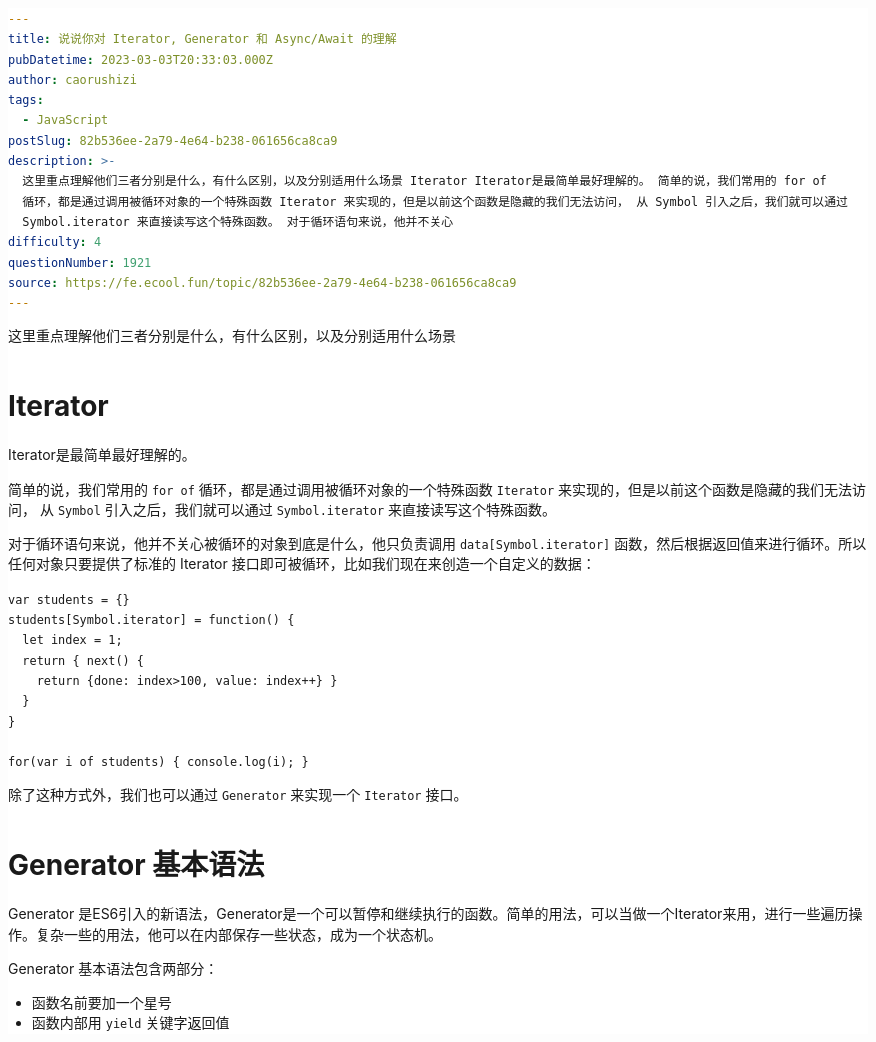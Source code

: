 ```yaml
---
title: 说说你对 Iterator, Generator 和 Async/Await 的理解
pubDatetime: 2023-03-03T20:33:03.000Z
author: caorushizi
tags:
  - JavaScript
postSlug: 82b536ee-2a79-4e64-b238-061656ca8ca9
description: >-
  这里重点理解他们三者分别是什么，有什么区别，以及分别适用什么场景 Iterator Iterator是最简单最好理解的。 简单的说，我们常用的 for of
  循环，都是通过调用被循环对象的一个特殊函数 Iterator 来实现的，但是以前这个函数是隐藏的我们无法访问， 从 Symbol 引入之后，我们就可以通过
  Symbol.iterator 来直接读写这个特殊函数。 对于循环语句来说，他并不关心
difficulty: 4
questionNumber: 1921
source: https://fe.ecool.fun/topic/82b536ee-2a79-4e64-b238-061656ca8ca9
---
```


这里重点理解他们三者分别是什么，有什么区别，以及分别适用什么场景

# Iterator

Iterator是最简单最好理解的。

简单的说，我们常用的 `for of` 循环，都是通过调用被循环对象的一个特殊函数 `Iterator` 来实现的，但是以前这个函数是隐藏的我们无法访问， 从 `Symbol` 引入之后，我们就可以通过 `Symbol.iterator` 来直接读写这个特殊函数。

对于循环语句来说，他并不关心被循环的对象到底是什么，他只负责调用 `data[Symbol.iterator]` 函数，然后根据返回值来进行循环。所以任何对象只要提供了标准的 Iterator 接口即可被循环，比如我们现在来创造一个自定义的数据：

```
var students = {}
students[Symbol.iterator] = function() {
  let index = 1;
  return { next() {
    return {done: index>100, value: index++} }
  }
}

for(var i of students) { console.log(i); }
```

除了这种方式外，我们也可以通过 `Generator` 来实现一个 `Iterator` 接口。

# Generator 基本语法

Generator 是ES6引入的新语法，Generator是一个可以暂停和继续执行的函数。简单的用法，可以当做一个Iterator来用，进行一些遍历操作。复杂一些的用法，他可以在内部保存一些状态，成为一个状态机。

Generator 基本语法包含两部分：

- 函数名前要加一个星号
- 函数内部用 `yield` 关键字返回值
